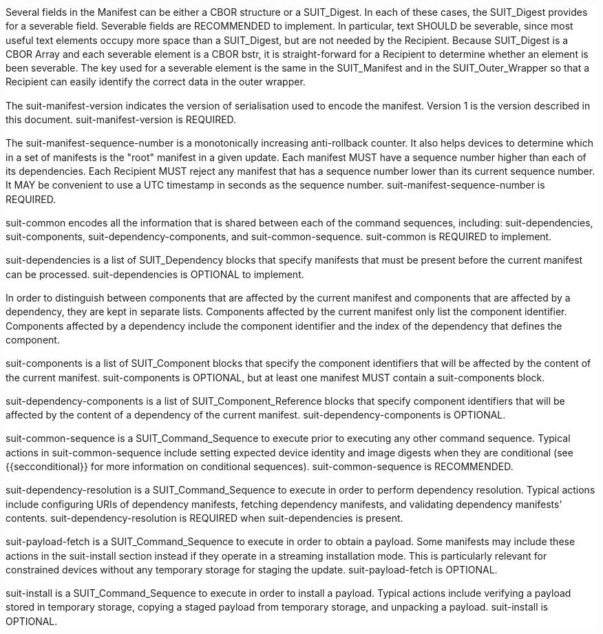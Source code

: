 Several fields in the Manifest can be either a CBOR structure or a SUIT_Digest. In each of these cases, the SUIT_Digest provides for a severable field. Severable fields are RECOMMENDED to implement. In particular, text SHOULD be severable, since most useful text elements occupy more space than a SUIT_Digest, but are not needed by the Recipient. Because SUIT_Digest is a CBOR Array and each severable element is a CBOR bstr, it is straight-forward for a Recipient to determine whether an element is been severable. The key used for a severable element is the same in the SUIT_Manifest and in the SUIT_Outer_Wrapper so that a Recipient can easily identify the correct data in the outer wrapper.

The suit-manifest-version indicates the version of serialisation used to encode the manifest. Version 1 is the version described in this document. suit-manifest-version is REQUIRED.

The suit-manifest-sequence-number is a monotonically increasing anti-rollback counter. It also helps devices to determine which in a set of manifests is the "root" manifest in a given update. Each manifest MUST have a sequence number higher than each of its dependencies. Each Recipient MUST reject any manifest that has a sequence number lower than its current sequence number. It MAY be convenient to use a UTC timestamp in seconds as the sequence number. suit-manifest-sequence-number is REQUIRED.

suit-common encodes all the information that is shared between each of the command sequences, including: suit-dependencies, suit-components, suit-dependency-components, and suit-common-sequence. suit-common is REQUIRED to implement.

suit-dependencies is a list of SUIT_Dependency blocks that specify manifests that must be present before the current manifest can be processed. suit-dependencies is OPTIONAL to implement.

In order to distinguish between components that are affected by the current manifest and components that are affected by a dependency, they are kept in separate lists. Components affected by the current manifest only list the component identifier. Components affected by a dependency include the component identifier and the index of the dependency that defines the component.

suit-components is a list of SUIT_Component blocks that specify the component identifiers that will be affected by the content of the current manifest. suit-components is OPTIONAL, but at least one manifest MUST contain a suit-components block.

suit-dependency-components is a list of SUIT_Component_Reference blocks that specify component identifiers that will be affected by the content of a dependency of the current manifest. suit-dependency-components is OPTIONAL.

suit-common-sequence is a SUIT_Command_Sequence to execute prior to executing any other command sequence. Typical actions in suit-common-sequence include setting expected device identity and image digests when they are conditional (see {{secconditional}} for more information on conditional sequences). suit-common-sequence is RECOMMENDED.

suit-dependency-resolution is a SUIT_Command_Sequence to execute in order to perform dependency resolution. Typical actions include configuring URIs of dependency manifests, fetching dependency manifests, and validating dependency manifests' contents. suit-dependency-resolution is REQUIRED when suit-dependencies is present.

suit-payload-fetch is a SUIT_Command_Sequence to execute in order to obtain a payload. Some manifests may include these actions in the suit-install section instead if they operate in a streaming installation mode. This is particularly relevant for constrained devices without any temporary storage for staging the update. suit-payload-fetch is OPTIONAL.

suit-install is a SUIT_Command_Sequence to execute in order to install a payload. Typical actions include verifying a payload stored in temporary storage, copying a staged payload from temporary storage, and unpacking a payload. suit-install is OPTIONAL.
